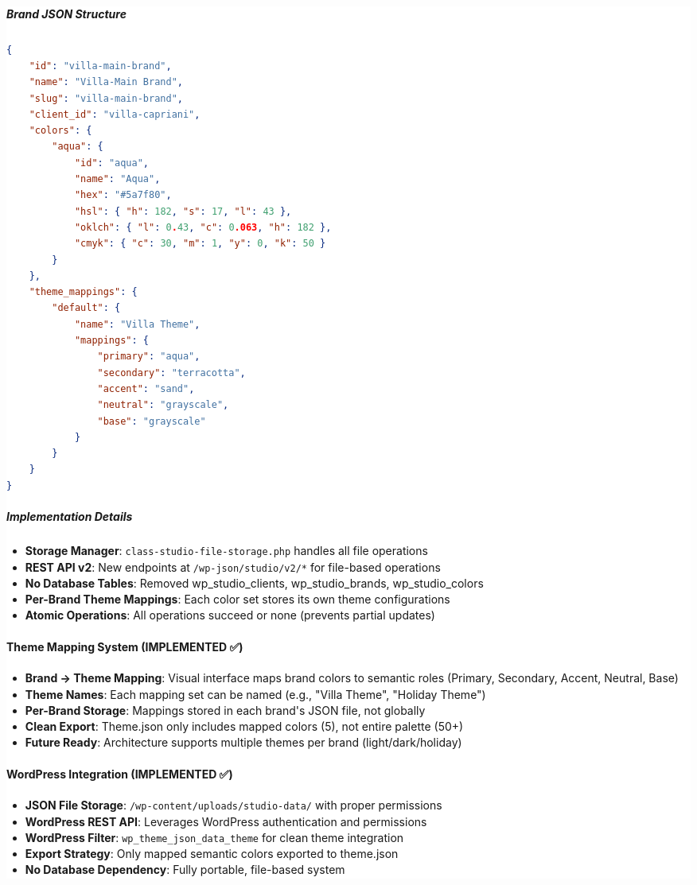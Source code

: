 ##### **Brand JSON Structure**
```json
{
    "id": "villa-main-brand",
    "name": "Villa-Main Brand", 
    "slug": "villa-main-brand",
    "client_id": "villa-capriani",
    "colors": {
        "aqua": {
            "id": "aqua",
            "name": "Aqua",
            "hex": "#5a7f80",
            "hsl": { "h": 182, "s": 17, "l": 43 },
            "oklch": { "l": 0.43, "c": 0.063, "h": 182 },
            "cmyk": { "c": 30, "m": 1, "y": 0, "k": 50 }
        }
    },
    "theme_mappings": {
        "default": {
            "name": "Villa Theme",
            "mappings": {
                "primary": "aqua",
                "secondary": "terracotta",
                "accent": "sand",
                "neutral": "grayscale",
                "base": "grayscale"
            }
        }
    }
}
```

##### **Implementation Details**
- **Storage Manager**: `class-studio-file-storage.php` handles all file operations
- **REST API v2**: New endpoints at `/wp-json/studio/v2/*` for file-based operations
- **No Database Tables**: Removed wp_studio_clients, wp_studio_brands, wp_studio_colors
- **Per-Brand Theme Mappings**: Each color set stores its own theme configurations
- **Atomic Operations**: All operations succeed or none (prevents partial updates)

#### **Theme Mapping System (IMPLEMENTED ✅)**
- **Brand → Theme Mapping**: Visual interface maps brand colors to semantic roles (Primary, Secondary, Accent, Neutral, Base)
- **Theme Names**: Each mapping set can be named (e.g., "Villa Theme", "Holiday Theme")
- **Per-Brand Storage**: Mappings stored in each brand's JSON file, not globally
- **Clean Export**: Theme.json only includes mapped colors (5), not entire palette (50+)
- **Future Ready**: Architecture supports multiple themes per brand (light/dark/holiday)

#### **WordPress Integration (IMPLEMENTED ✅)**
- **JSON File Storage**: `/wp-content/uploads/studio-data/` with proper permissions
- **WordPress REST API**: Leverages WordPress authentication and permissions
- **WordPress Filter**: `wp_theme_json_data_theme` for clean theme integration
- **Export Strategy**: Only mapped semantic colors exported to theme.json
- **No Database Dependency**: Fully portable, file-based system
